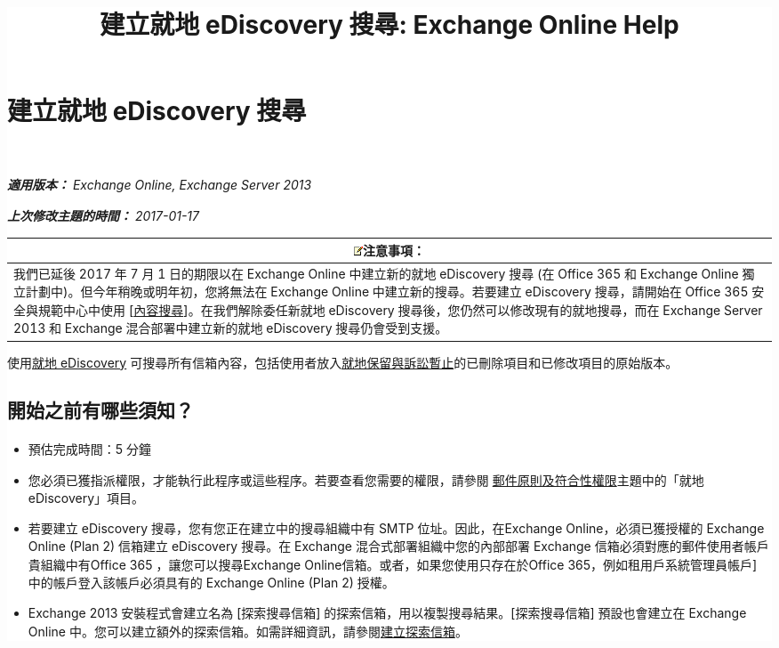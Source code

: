 ﻿---
title: '建立就地 eDiscovery 搜尋: Exchange Online Help'
TOCTitle: 建立就地 eDiscovery 搜尋
ms:assetid: feedc0c9-4a44-4bb2-8520-cc29d66d4fc3
ms:mtpsurl: https://technet.microsoft.com/zh-tw/library/Dd353189(v=EXCHG.150)
ms:contentKeyID: 50474690
ms.date: 05/23/2018
mtps_version: v=EXCHG.150
ms.translationtype: MT
---

# 建立就地 eDiscovery 搜尋

 

_**適用版本：** Exchange Online, Exchange Server 2013_

_**上次修改主題的時間：** 2017-01-17_

<table>
<thead>
<tr class="header">
<th><img src="images/Bb124558.note(EXCHG.150).gif" title="注意事項" alt="注意事項" />注意事項：</th>
</tr>
</thead>
<tbody>
<tr class="odd">
<td>我們已延後 2017 年 7 月 1 日的期限以在 Exchange Online 中建立新的就地 eDiscovery 搜尋 (在 Office 365 和 Exchange Online 獨立計劃中)。但今年稍晚或明年初，您將無法在 Exchange Online 中建立新的搜尋。若要建立 eDiscovery 搜尋，請開始在 Office 365 安全與規範中心中使用 [<a href="https://go.microsoft.com/fwlink/?linkid=847843">內容搜尋</a>]。在我們解除委任新就地 eDiscovery 搜尋後，您仍然可以修改現有的就地搜尋，而在 Exchange Server 2013 和 Exchange 混合部署中建立新的就地 eDiscovery 搜尋仍會受到支援。</td>
</tr>
</tbody>
</table>


使用[就地 eDiscovery](in-place-ediscovery-exchange-2013-help.md) 可搜尋所有信箱內容，包括使用者放入[就地保留與訴訟暫止](in-place-hold-and-litigation-hold-exchange-2013-help.md)的已刪除項目和已修改項目的原始版本。

## 開始之前有哪些須知？

  - 預估完成時間：5 分鐘

  - 您必須已獲指派權限，才能執行此程序或這些程序。若要查看您需要的權限，請參閱 [郵件原則及符合性權限](messaging-policy-and-compliance-permissions-exchange-2013-help.md)主題中的「就地 eDiscovery」項目。

  - 若要建立 eDiscovery 搜尋，您有您正在建立中的搜尋組織中有 SMTP 位址。因此，在Exchange Online，必須已獲授權的 Exchange Online (Plan 2) 信箱建立 eDiscovery 搜尋。在 Exchange 混合式部署組織中您的內部部署 Exchange 信箱必須對應的郵件使用者帳戶貴組織中有Office 365 ，讓您可以搜尋Exchange Online信箱。或者，如果您使用只存在於Office 365，例如租用戶系統管理員帳戶\] 中的帳戶登入該帳戶必須具有的 Exchange Online (Plan 2) 授權。

  - Exchange 2013 安裝程式會建立名為 \[探索搜尋信箱\] 的探索信箱，用以複製搜尋結果。\[探索搜尋信箱\] 預設也會建立在 Exchange Online 中。您可以建立額外的探索信箱。如需詳細資訊，請參閱[建立探索信箱](create-a-discovery-mailbox-exchange-2013-help.md)。
